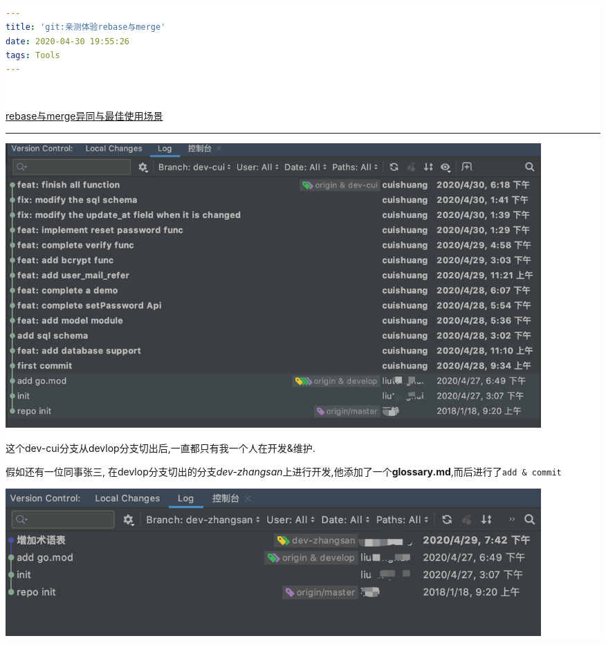 ```yaml
---
title: 'git:亲测体验rebase与merge'
date: 2020-04-30 19:55:26
tags: Tools
---
```


<br>

[rebase与merge异同与最佳使用场景](http://www.dashen.tech/2015/09/26/rebase%E4%B8%8Emerge%E5%BC%82%E5%90%8C%E4%B8%8E%E6%9C%80%E4%BD%B3%E4%BD%BF%E7%94%A8%E5%9C%BA%E6%99%AF/)

---


<img src="git-亲测体验rebase与merge/0.png" width = 90% height = 80% />

这个dev-cui分支从devlop分支切出后,一直都只有我一个人在开发&维护.


假如还有一位同事张三, 在devlop分支切出的分支*dev-zhangsan*上进行开发,他添加了一个**glossary.md**,而后进行了`add & commit`

<img src="git-亲测体验rebase与merge/1.png" width = 90% height = 80% />
